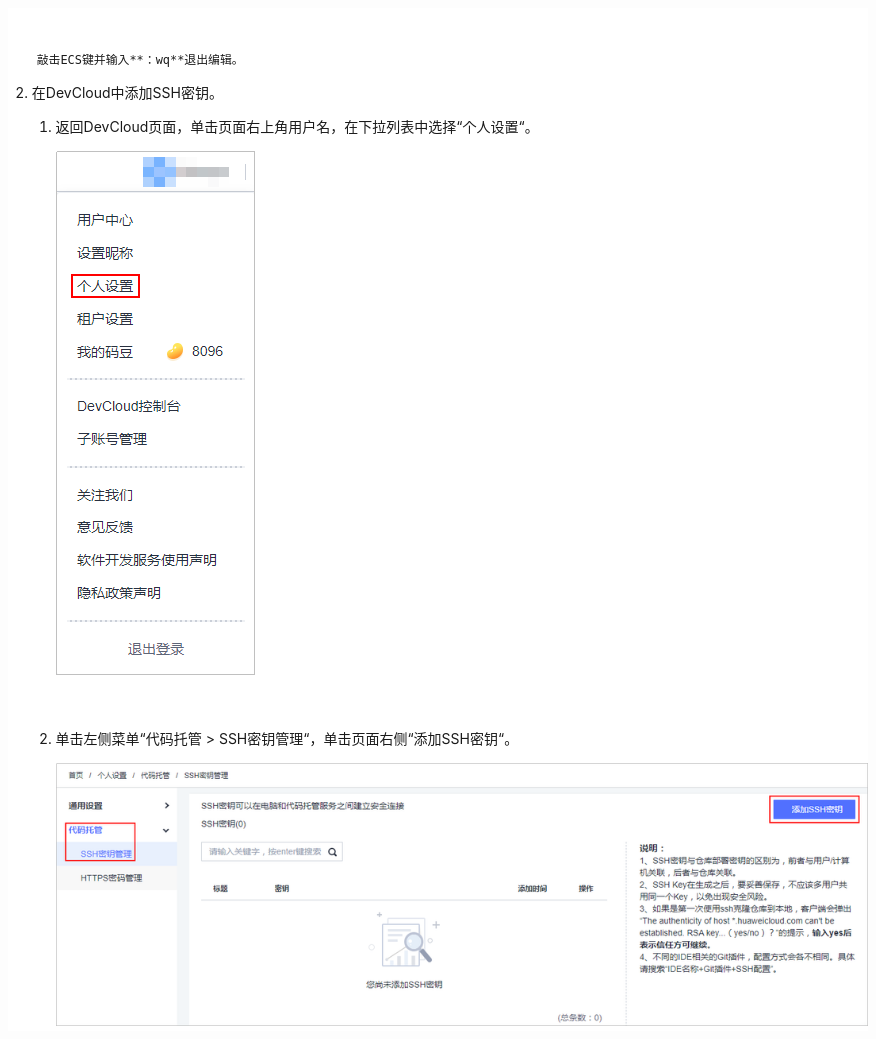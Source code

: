           

        敲击ECS键并输入**：wq**退出编辑。

2.  在DevCloud中添加SSH密钥。
    1.  返回DevCloud页面，单击页面右上角用户名，在下拉列表中选择“个人设置“。

        ![](figures/选择目录-个人设置.png)

          

    2.  单击左侧菜单“代码托管  \>  SSH密钥管理“，单击页面右侧“添加SSH密钥“。

        ![](figures/Node-js-SSH密钥管理.png)
